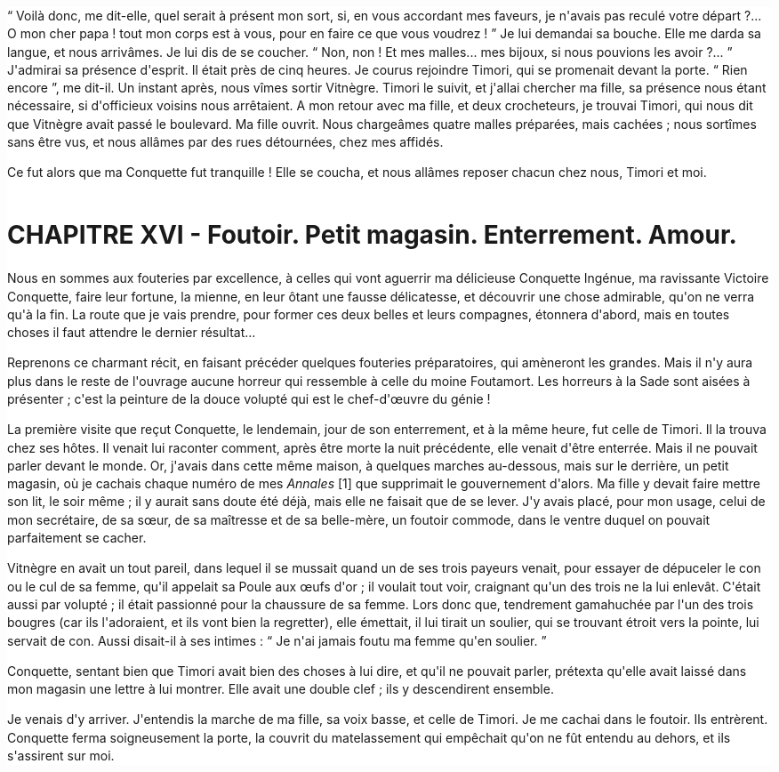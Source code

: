 “ Voilà donc, me dit-elle, quel serait à présent mon sort, si, en vous accordant mes faveurs, je n'avais pas reculé votre départ ?... O mon cher papa ! tout mon corps est à vous, pour en faire ce que vous voudrez ! ” Je lui demandai sa bouche. Elle me darda sa langue, et nous arrivâmes. Je lui dis de se coucher. “ Non, non ! Et mes malles... mes bijoux, si nous pouvions les avoir ?... ” J'admirai sa présence d'esprit. Il était près de cinq heures. Je courus rejoindre Timori, qui se promenait devant la porte. “ Rien encore ”, me dit-il. Un instant après, nous vîmes sortir Vitnègre. Timori le suivit, et j'allai chercher ma fille, sa présence nous étant nécessaire, si d'officieux voisins nous arrêtaient. A mon retour avec ma fille, et deux crocheteurs, je trouvai Timori, qui nous dit que Vitnègre avait passé le boulevard. Ma fille ouvrit. Nous chargeâmes quatre malles préparées, mais cachées ; nous sortîmes sans être vus, et nous allâmes par des rues détournées, chez mes affidés.

Ce fut alors que ma Conquette fut tranquille ! Elle se coucha, et nous allâmes reposer chacun chez nous, Timori et moi.


# CHAPITRE XVI - Foutoir. Petit magasin. Enterrement. Amour.

Nous en sommes aux fouteries par excellence, à celles qui vont aguerrir ma délicieuse Conquette Ingénue, ma ravissante Victoire Conquette, faire leur fortune, la mienne, en leur ôtant une fausse délicatesse, et découvrir une chose admirable, qu'on ne verra qu'à la fin. La route que je vais prendre, pour former ces deux belles et leurs compagnes, étonnera d'abord, mais en toutes choses il faut attendre le dernier résultat...

Reprenons ce charmant récit, en faisant précéder quelques fouteries préparatoires, qui amèneront les grandes. Mais il n'y aura plus dans le reste de l'ouvrage aucune horreur qui ressemble à celle du moine Foutamort. Les horreurs à la Sade sont aisées à présenter ; c'est la peinture de la douce volupté qui est le chef-d'œuvre du génie !

La première visite que reçut Conquette, le lendemain, jour de son enterrement, et à la même heure, fut celle de Timori. Il la trouva chez ses hôtes. Il venait lui raconter comment, après être morte la nuit précédente, elle venait d'être enterrée. Mais il ne pouvait parler devant le monde. Or, j'avais dans cette même maison, à quelques marches au-dessous, mais sur le derrière, un petit magasin, où je cachais chaque numéro de mes *Annales* [1] que supprimait le gouvernement d'alors. Ma fille y devait faire mettre son lit, le soir même ; il y aurait sans doute été déjà, mais elle ne faisait que de se lever. J'y avais placé, pour mon usage, celui de mon secrétaire, de sa sœur, de sa maîtresse et de sa belle-mère, un foutoir commode, dans le ventre duquel on pouvait parfaitement se cacher.

Vitnègre en avait un tout pareil, dans lequel il se mussait quand un de ses trois payeurs venait, pour essayer de dépuceler le con ou le cul de sa femme, qu'il appelait sa Poule aux œufs d'or ; il voulait tout voir, craignant qu'un des trois ne la lui enlevât. C'était aussi par volupté ; il était passionné pour la chaussure de sa femme. Lors donc que, tendrement gamahuchée par l'un des trois bougres (car ils l'adoraient, et ils vont bien la regretter), elle émettait, il lui tirait un soulier, qui se trouvant étroit vers la pointe, lui servait de con. Aussi disait-il à ses intimes : “ Je n'ai jamais foutu ma femme qu'en soulier. ”

Conquette, sentant bien que Timori avait bien des choses à lui dire, et qu'il ne pouvait parler, prétexta qu'elle avait laissé dans mon magasin une lettre à lui montrer. Elle avait une double clef ; ils y descendirent ensemble.

Je venais d'y arriver. J'entendis la marche de ma fille, sa voix basse, et celle de Timori. Je me cachai dans le foutoir. Ils entrèrent. Conquette ferma soigneusement la porte, la couvrit du matelassement qui empêchait qu'on ne fût entendu au dehors, et ils s'assirent sur moi.
